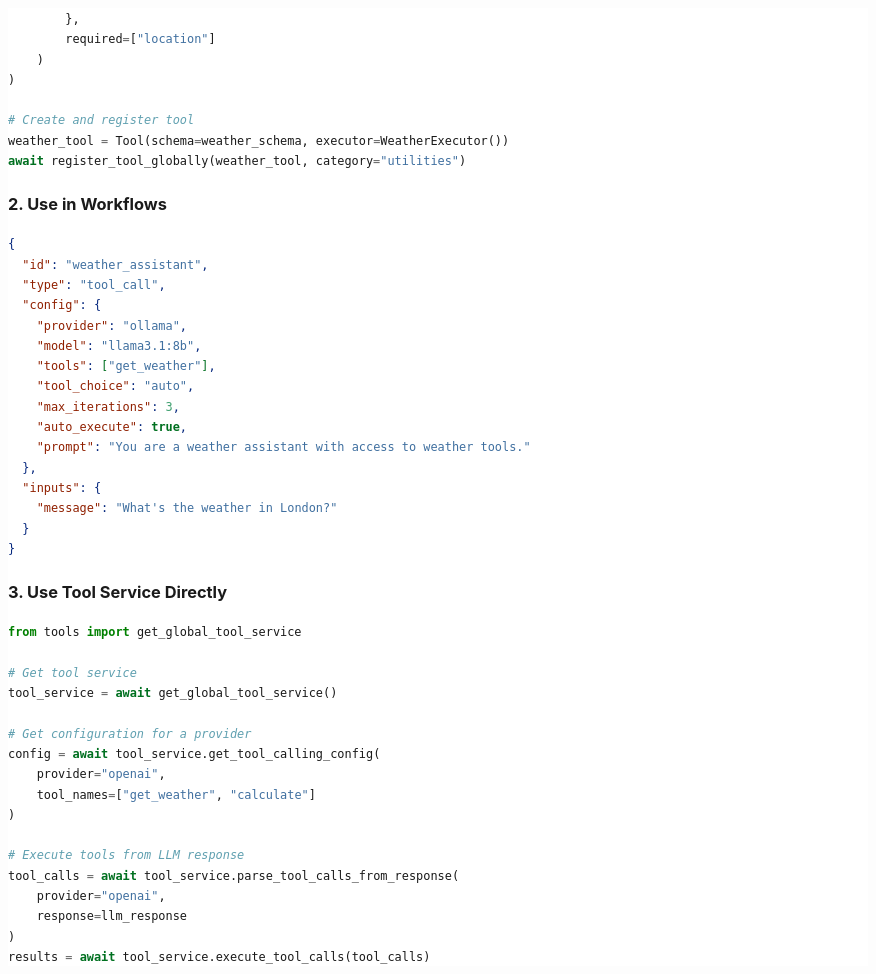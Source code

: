 ```python
        },
        required=["location"]
    )
)

# Create and register tool
weather_tool = Tool(schema=weather_schema, executor=WeatherExecutor())
await register_tool_globally(weather_tool, category="utilities")
```

### 2. Use in Workflows

```json
{
  "id": "weather_assistant",
  "type": "tool_call",
  "config": {
    "provider": "ollama",
    "model": "llama3.1:8b",
    "tools": ["get_weather"],
    "tool_choice": "auto",
    "max_iterations": 3,
    "auto_execute": true,
    "prompt": "You are a weather assistant with access to weather tools."
  },
  "inputs": {
    "message": "What's the weather in London?"
  }
}
```

### 3. Use Tool Service Directly

```python
from tools import get_global_tool_service

# Get tool service
tool_service = await get_global_tool_service()

# Get configuration for a provider
config = await tool_service.get_tool_calling_config(
    provider="openai",
    tool_names=["get_weather", "calculate"]
)

# Execute tools from LLM response
tool_calls = await tool_service.parse_tool_calls_from_response(
    provider="openai", 
    response=llm_response
)
results = await tool_service.execute_tool_calls(tool_calls)
```
